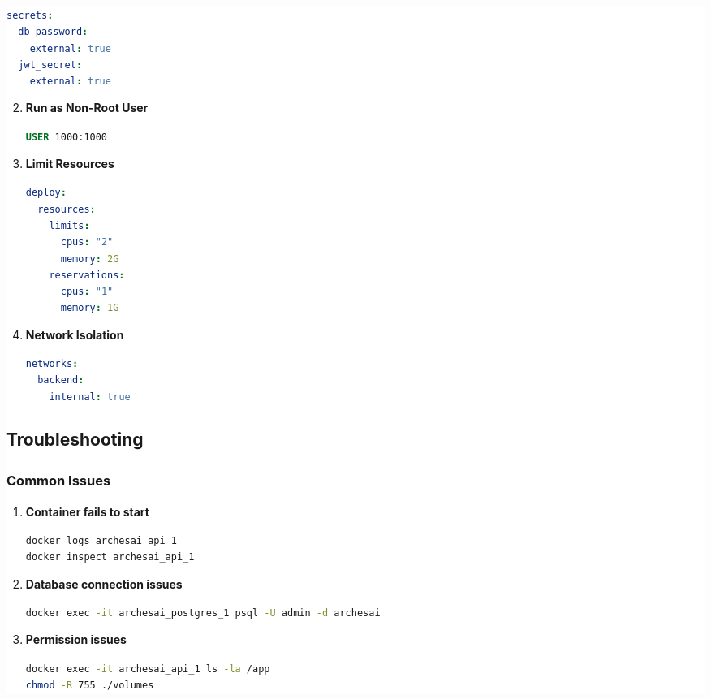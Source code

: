    ```yaml
   secrets:
     db_password:
       external: true
     jwt_secret:
       external: true
   ```

2. **Run as Non-Root User**

   ```dockerfile
   USER 1000:1000
   ```

3. **Limit Resources**

   ```yaml
   deploy:
     resources:
       limits:
         cpus: "2"
         memory: 2G
       reservations:
         cpus: "1"
         memory: 1G
   ```

4. **Network Isolation**

   ```yaml
   networks:
     backend:
       internal: true
   ```

## Troubleshooting

### Common Issues

1. **Container fails to start**

   ```bash
   docker logs archesai_api_1
   docker inspect archesai_api_1
   ```

2. **Database connection issues**

   ```bash
   docker exec -it archesai_postgres_1 psql -U admin -d archesai
   ```

3. **Permission issues**

   ```bash
   docker exec -it archesai_api_1 ls -la /app
   chmod -R 755 ./volumes
   ```
